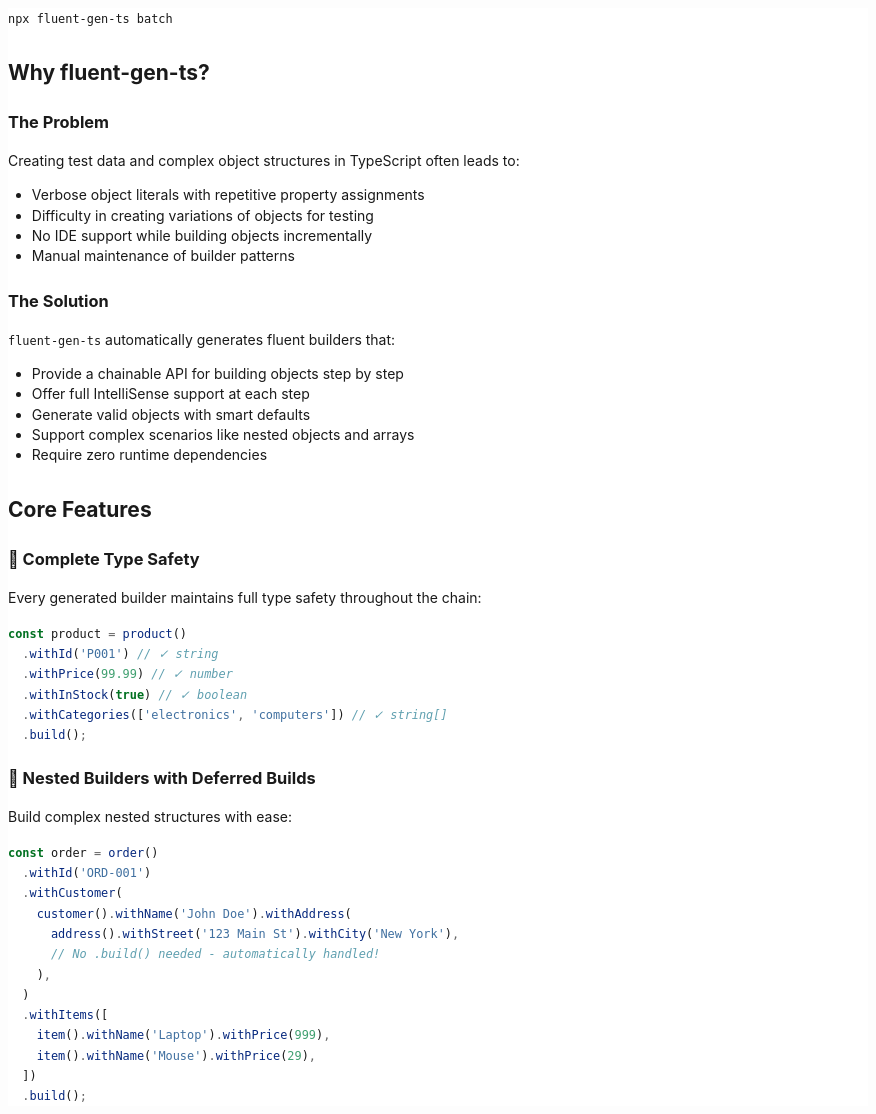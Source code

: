 ```bash
npx fluent-gen-ts batch
```

## Why fluent-gen-ts?

### The Problem

Creating test data and complex object structures in TypeScript often leads to:

- Verbose object literals with repetitive property assignments
- Difficulty in creating variations of objects for testing
- No IDE support while building objects incrementally
- Manual maintenance of builder patterns

### The Solution

`fluent-gen-ts` automatically generates fluent builders that:

- Provide a chainable API for building objects step by step
- Offer full IntelliSense support at each step
- Generate valid objects with smart defaults
- Support complex scenarios like nested objects and arrays
- Require zero runtime dependencies

## Core Features

### 🎯 Complete Type Safety

Every generated builder maintains full type safety throughout the chain:

```typescript
const product = product()
  .withId('P001') // ✓ string
  .withPrice(99.99) // ✓ number
  .withInStock(true) // ✓ boolean
  .withCategories(['electronics', 'computers']) // ✓ string[]
  .build();
```

### 🔄 Nested Builders with Deferred Builds

Build complex nested structures with ease:

```typescript
const order = order()
  .withId('ORD-001')
  .withCustomer(
    customer().withName('John Doe').withAddress(
      address().withStreet('123 Main St').withCity('New York'),
      // No .build() needed - automatically handled!
    ),
  )
  .withItems([
    item().withName('Laptop').withPrice(999),
    item().withName('Mouse').withPrice(29),
  ])
  .build();
```
